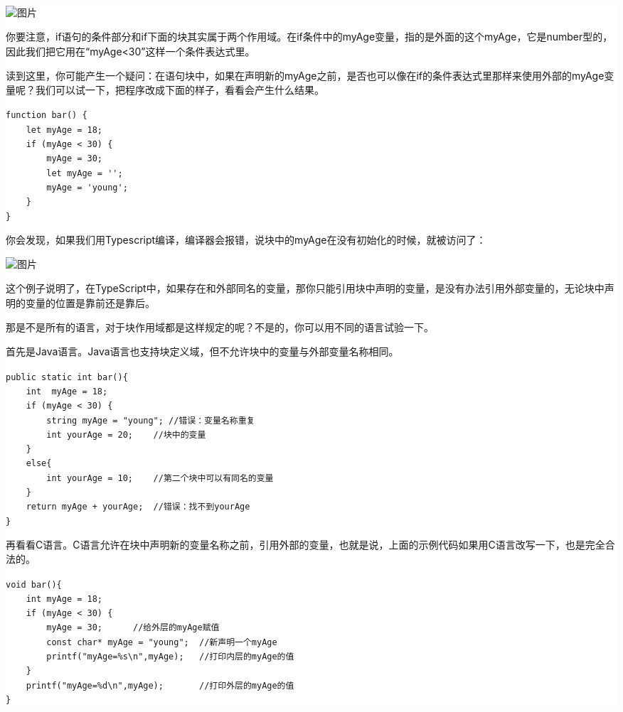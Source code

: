 ![图片](https://static001.geekbang.org/resource/image/90/bb/909ec4737444573f6497d812fab39bbb.jpg?wh=1187x292)

你要注意，if语句的条件部分和if下面的块其实属于两个作用域。在if条件中的myAge变量，指的是外面的这个myAge，它是number型的，因此我们把它用在“myAge<30”这样一个条件表达式里。

读到这里，你可能产生一个疑问：在语句块中，如果在声明新的myAge之前，是否也可以像在if的条件表达式里那样来使用外部的myAge变量呢？我们可以试一下，把程序改成下面的样子，看看会产生什么结果。

```plain
function bar() {
    let myAge = 18;
    if (myAge < 30) {
        myAge = 30;
        let myAge = '';
        myAge = 'young';
    }
}

```

你会发现，如果我们用Typescript编译，编译器会报错，说块中的myAge在没有初始化的时候，就被访问了：

![图片](https://static001.geekbang.org/resource/image/56/94/566c472686675e49b5a2b4cccfef0794.png?wh=1290x276)

这个例子说明了，在TypeScript中，如果存在和外部同名的变量，那你只能引用块中声明的变量，是没有办法引用外部变量的，无论块中声明的变量的位置是靠前还是靠后。

那是不是所有的语言，对于块作用域都是这样规定的呢？不是的，你可以用不同的语言试验一下。

首先是Java语言。Java语言也支持块定义域，但不允许块中的变量与外部变量名称相同。

```plain
public static int bar(){
    int  myAge = 18;
    if (myAge < 30) {
        string myAge = "young"; //错误：变量名称重复
        int yourAge = 20;    //块中的变量
    }     
    else{
        int yourAge = 10;    //第二个块中可以有同名的变量
    } 
    return myAge + yourAge;  //错误：找不到yourAge
}

```

再看看C语言。C语言允许在块中声明新的变量名称之前，引用外部的变量，也就是说，上面的示例代码如果用C语言改写一下，也是完全合法的。

```plain
void bar(){
    int myAge = 18;
    if (myAge < 30) {
        myAge = 30;      //给外层的myAge赋值
        const char* myAge = "young";  //新声明一个myAge
        printf("myAge=%s\n",myAge);   //打印内层的myAge的值
    }
    printf("myAge=%d\n",myAge);       //打印外层的myAge的值
}

```
